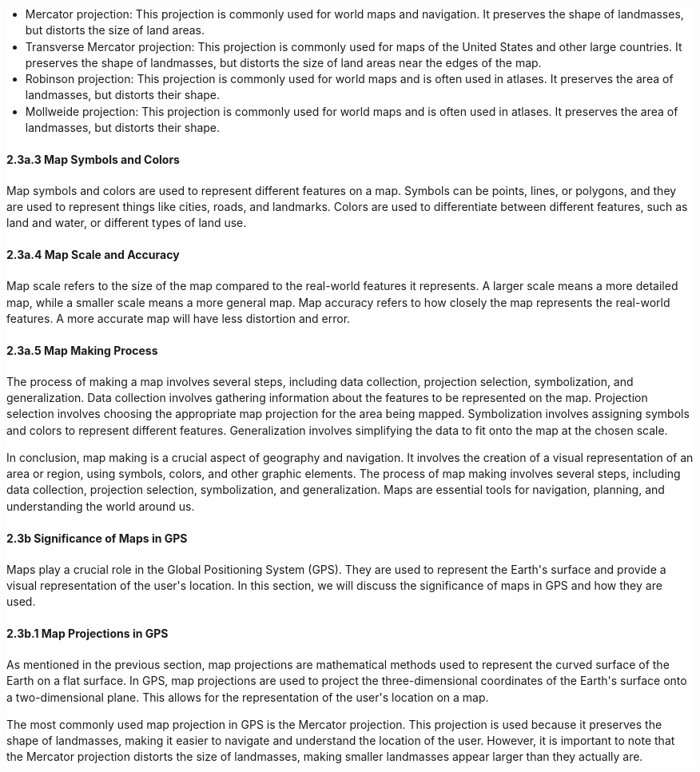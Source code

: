 - Mercator projection: This projection is commonly used for world maps and navigation. It preserves the shape of landmasses, but distorts the size of land areas.
- Transverse Mercator projection: This projection is commonly used for maps of the United States and other large countries. It preserves the shape of landmasses, but distorts the size of land areas near the edges of the map.
- Robinson projection: This projection is commonly used for world maps and is often used in atlases. It preserves the area of landmasses, but distorts their shape.
- Mollweide projection: This projection is commonly used for world maps and is often used in atlases. It preserves the area of landmasses, but distorts their shape.

#### 2.3a.3 Map Symbols and Colors

Map symbols and colors are used to represent different features on a map. Symbols can be points, lines, or polygons, and they are used to represent things like cities, roads, and landmarks. Colors are used to differentiate between different features, such as land and water, or different types of land use.

#### 2.3a.4 Map Scale and Accuracy

Map scale refers to the size of the map compared to the real-world features it represents. A larger scale means a more detailed map, while a smaller scale means a more general map. Map accuracy refers to how closely the map represents the real-world features. A more accurate map will have less distortion and error.

#### 2.3a.5 Map Making Process

The process of making a map involves several steps, including data collection, projection selection, symbolization, and generalization. Data collection involves gathering information about the features to be represented on the map. Projection selection involves choosing the appropriate map projection for the area being mapped. Symbolization involves assigning symbols and colors to represent different features. Generalization involves simplifying the data to fit onto the map at the chosen scale.

In conclusion, map making is a crucial aspect of geography and navigation. It involves the creation of a visual representation of an area or region, using symbols, colors, and other graphic elements. The process of map making involves several steps, including data collection, projection selection, symbolization, and generalization. Maps are essential tools for navigation, planning, and understanding the world around us.





#### 2.3b Significance of Maps in GPS

Maps play a crucial role in the Global Positioning System (GPS). They are used to represent the Earth's surface and provide a visual representation of the user's location. In this section, we will discuss the significance of maps in GPS and how they are used.

#### 2.3b.1 Map Projections in GPS

As mentioned in the previous section, map projections are mathematical methods used to represent the curved surface of the Earth on a flat surface. In GPS, map projections are used to project the three-dimensional coordinates of the Earth's surface onto a two-dimensional plane. This allows for the representation of the user's location on a map.

The most commonly used map projection in GPS is the Mercator projection. This projection is used because it preserves the shape of landmasses, making it easier to navigate and understand the location of the user. However, it is important to note that the Mercator projection distorts the size of landmasses, making smaller landmasses appear larger than they actually are.

